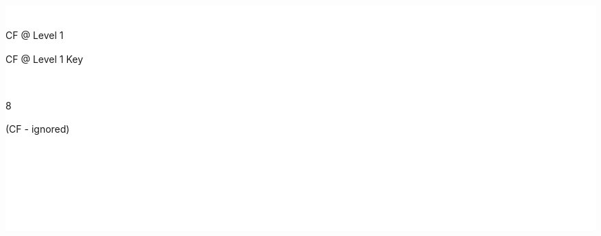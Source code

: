  



</td>
<td valign="top">

CF @ Level 1



</td>
<td valign="top">

CF @ Level 1 Key



</td>
<td valign="top">

 



</td>
</tr>
<tr>
<td valign="top">

8



</td>
<td valign="top">

\(CF - ignored\)



</td>
<td valign="top">

 



</td>
<td valign="top">

 



</td>
<td valign="top">

 



</td>
<td valign="top">

 



</td>
<td valign="top">
